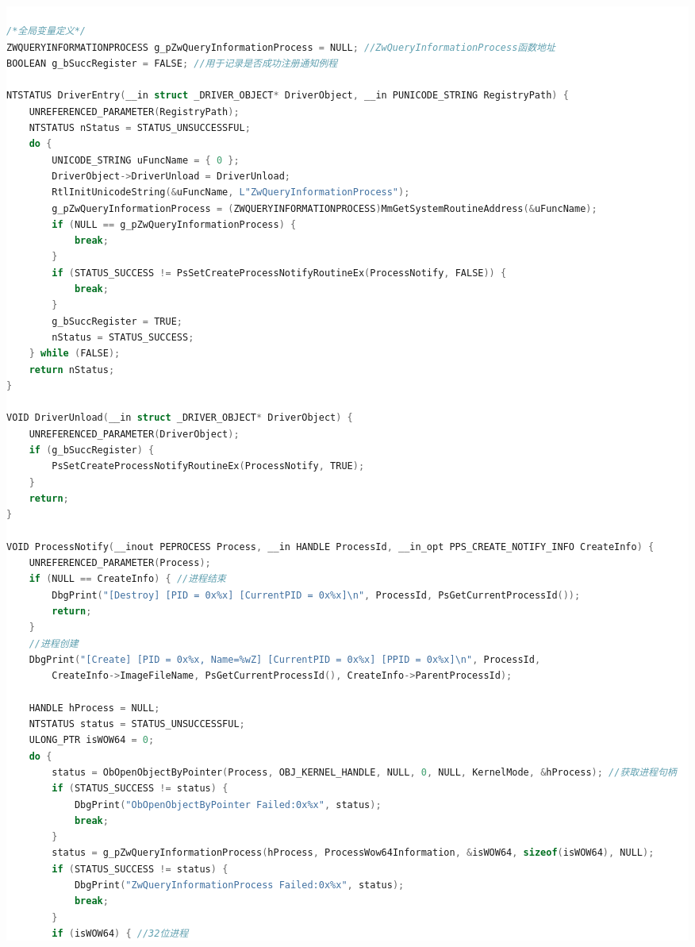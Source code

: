 ```c

/*全局变量定义*/
ZWQUERYINFORMATIONPROCESS g_pZwQueryInformationProcess = NULL; //ZwQueryInformationProcess函数地址
BOOLEAN g_bSuccRegister = FALSE; //用于记录是否成功注册通知例程

NTSTATUS DriverEntry(__in struct _DRIVER_OBJECT* DriverObject, __in PUNICODE_STRING RegistryPath) {
	UNREFERENCED_PARAMETER(RegistryPath);
	NTSTATUS nStatus = STATUS_UNSUCCESSFUL;
	do {
		UNICODE_STRING uFuncName = { 0 };
		DriverObject->DriverUnload = DriverUnload;
		RtlInitUnicodeString(&uFuncName, L"ZwQueryInformationProcess");
		g_pZwQueryInformationProcess = (ZWQUERYINFORMATIONPROCESS)MmGetSystemRoutineAddress(&uFuncName);
		if (NULL == g_pZwQueryInformationProcess) {
			break;
		}
		if (STATUS_SUCCESS != PsSetCreateProcessNotifyRoutineEx(ProcessNotify, FALSE)) {
			break;
		}
		g_bSuccRegister = TRUE;
		nStatus = STATUS_SUCCESS;
	} while (FALSE);
	return nStatus;
}

VOID DriverUnload(__in struct _DRIVER_OBJECT* DriverObject) {
	UNREFERENCED_PARAMETER(DriverObject);
	if (g_bSuccRegister) {
		PsSetCreateProcessNotifyRoutineEx(ProcessNotify, TRUE);
	}
	return;
}

VOID ProcessNotify(__inout PEPROCESS Process, __in HANDLE ProcessId, __in_opt PPS_CREATE_NOTIFY_INFO CreateInfo) {
	UNREFERENCED_PARAMETER(Process);
	if (NULL == CreateInfo) { //进程结束
		DbgPrint("[Destroy] [PID = 0x%x] [CurrentPID = 0x%x]\n", ProcessId, PsGetCurrentProcessId());
		return;
	}
	//进程创建
	DbgPrint("[Create] [PID = 0x%x, Name=%wZ] [CurrentPID = 0x%x] [PPID = 0x%x]\n", ProcessId, 
		CreateInfo->ImageFileName, PsGetCurrentProcessId(), CreateInfo->ParentProcessId);
	
	HANDLE hProcess = NULL;
	NTSTATUS status = STATUS_UNSUCCESSFUL;
	ULONG_PTR isWOW64 = 0;
	do {
		status = ObOpenObjectByPointer(Process, OBJ_KERNEL_HANDLE, NULL, 0, NULL, KernelMode, &hProcess); //获取进程句柄
		if (STATUS_SUCCESS != status) {
			DbgPrint("ObOpenObjectByPointer Failed:0x%x", status);
			break;
		}
		status = g_pZwQueryInformationProcess(hProcess, ProcessWow64Information, &isWOW64, sizeof(isWOW64), NULL);
		if (STATUS_SUCCESS != status) {
			DbgPrint("ZwQueryInformationProcess Failed:0x%x", status);
			break;
		}
		if (isWOW64) { //32位进程
```